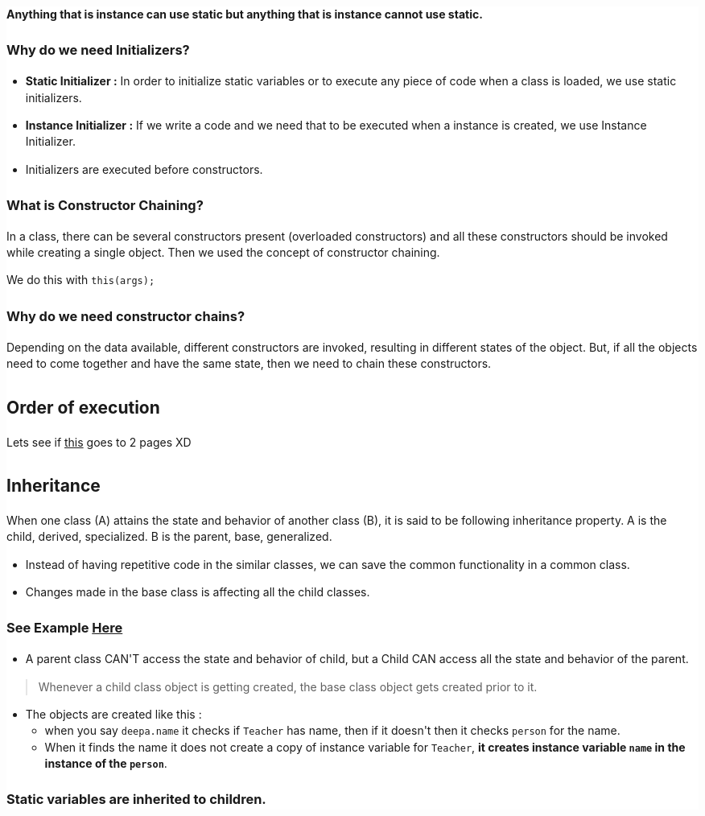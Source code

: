 #### Anything that is instance can use static but anything that is instance cannot use static.

### Why do we need Initializers?

- **Static Initializer :** In order to initialize static variables or to execute any piece of code when a class is loaded, we use static initializers.

- **Instance Initializer :** If we write a code and we need that to be executed when a instance is created, we use Instance Initializer.

- Initializers are executed before constructors.

### What is Constructor Chaining?

In a class, there can be several constructors present (overloaded constructors) and all these constructors should be invoked while creating a single object. Then we used the concept of constructor chaining.

We do this with `this(args);`

### Why do we need constructor chains?

Depending on the data available, different constructors are invoked, resulting in different states of the object. But, if all the objects need to come together and have the same state, then we need to chain these constructors.

## Order of execution

Lets see if [this](./Order.md) goes to 2 pages XD

## Inheritance

When one class (A) attains the state and behavior of another class (B), it is said to be following inheritance property. A is the child, derived, specialized. B is the parent, base, generalized.

- Instead of having repetitive code in the similar classes, we can save the common functionality in a common class.

- Changes made in the base class is affecting all the child classes.

### See Example [Here](./person.java)

- A parent class CAN'T access the state and behavior of child, but a Child CAN access all the state and behavior of the parent.

> Whenever a child class object is getting created, the base class object gets created prior to it.

- The objects are created like this :
  - when you say `deepa.name` it checks if `Teacher` has name, then if it doesn't then it checks `person` for the name.
  - When it finds the name it does not create a copy of instance variable for `Teacher`, **it creates instance variable `name` in the instance of the `person`**.

### Static variables are inherited to children.
